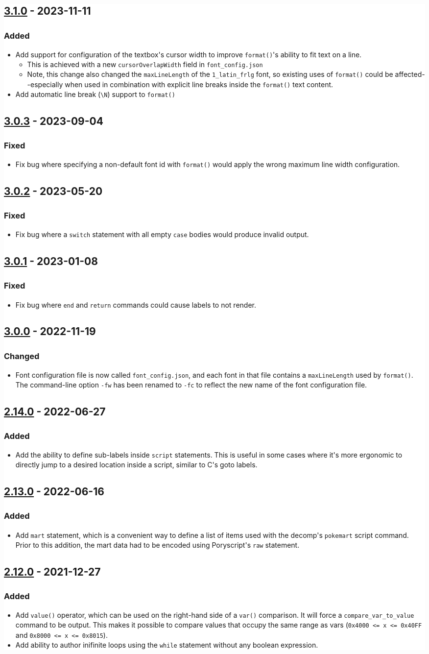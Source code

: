 ## [3.1.0] - 2023-11-11
### Added
- Add support for configuration of the textbox's cursor width to improve `format()`'s ability to fit text on a line.
    - This is achieved with a new `cursorOverlapWidth` field in `font_config.json`
    - Note, this change also changed the `maxLineLength` of the `1_latin_frlg` font, so existing uses of `format()` could be affected--especially when used in combination with explicit line breaks inside the `format()` text content.
- Add automatic line break (`\N`) support to `format()`

## [3.0.3] - 2023-09-04
### Fixed
- Fix bug where specifying a non-default font id with `format()` would apply the wrong maximum line width configuration.

## [3.0.2] - 2023-05-20
### Fixed
- Fix bug where a `switch` statement with all empty `case` bodies would produce invalid output.

## [3.0.1] - 2023-01-08
### Fixed
- Fix bug where `end` and `return` commands could cause labels to not render.

## [3.0.0] - 2022-11-19
### Changed
- Font configuration file is now called `font_config.json`, and each font in that file contains a `maxLineLength` used by `format()`. The command-line option `-fw` has been renamed to `-fc` to reflect the new name of the font configuration file.

## [2.14.0] - 2022-06-27
### Added
- Add the ability to define sub-labels inside `script` statements. This is useful in some cases where it's more ergonomic to directly jump to a desired location inside a script, similar to C's goto labels.

## [2.13.0] - 2022-06-16
### Added
- Add `mart` statement, which is a convenient way to define a list of items used with the decomp's `pokemart` script command. Prior to this addition, the mart data had to be encoded using Poryscript's `raw` statement.

## [2.12.0] - 2021-12-27
### Added
- Add `value()` operator, which can be used on the right-hand side of a `var()` comparison. It will force a `compare_var_to_value` command to be output. This makes it possible to compare values that occupy the same range as vars (`0x4000 <= x <= 0x40FF` and `0x8000 <= x <= 0x8015`).
- Add ability to author inifinite loops using the `while` statement without any boolean expression.


[Unreleased]: https://github.com/huderlem/poryscript/compare/3.5.0...HEAD
[3.5.0]: https://github.com/huderlem/poryscript/compare/3.4.0...3.5.0
[3.4.0]: https://github.com/huderlem/poryscript/compare/3.3.0...3.4.0
[3.3.0]: https://github.com/huderlem/poryscript/compare/3.2.0...3.3.0
[3.2.0]: https://github.com/huderlem/poryscript/compare/3.1.0...3.2.0
[3.1.0]: https://github.com/huderlem/poryscript/compare/3.0.3...3.1.0
[3.0.3]: https://github.com/huderlem/poryscript/compare/3.0.2...3.0.3
[3.0.2]: https://github.com/huderlem/poryscript/compare/3.0.1...3.0.2
[3.0.1]: https://github.com/huderlem/poryscript/compare/3.0.0...3.0.1
[3.0.0]: https://github.com/huderlem/poryscript/compare/2.14.0...3.0.0
[2.14.0]: https://github.com/huderlem/poryscript/compare/2.13.0...2.14.0
[2.13.0]: https://github.com/huderlem/poryscript/compare/2.12.0...2.13.0
[2.12.0]: https://github.com/huderlem/poryscript/compare/2.11.0...2.12.0
[2.11.0]: https://github.com/huderlem/poryscript/compare/2.10.0...2.11.0
[2.10.0]: https://github.com/huderlem/poryscript/compare/2.9.0...2.10.0
[2.9.0]: https://github.com/huderlem/poryscript/compare/2.8.1...2.9.0
[2.8.1]: https://github.com/huderlem/poryscript/compare/2.8.0...2.8.1
[2.8.0]: https://github.com/huderlem/poryscript/compare/2.7.2...2.8.0
[2.7.2]: https://github.com/huderlem/poryscript/compare/2.7.1...2.7.2
[2.7.1]: https://github.com/huderlem/poryscript/compare/2.7.0...2.7.1
[2.7.0]: https://github.com/huderlem/poryscript/compare/2.6.0...2.7.0
[2.6.0]: https://github.com/huderlem/poryscript/compare/2.5.0...2.6.0
[2.5.0]: https://github.com/huderlem/poryscript/compare/2.4.0...2.5.0
[2.4.0]: https://github.com/huderlem/poryscript/compare/2.3.0...2.4.0
[2.3.0]: https://github.com/huderlem/poryscript/compare/2.2.0...2.3.0
[2.2.0]: https://github.com/huderlem/poryscript/compare/2.1.1...2.2.0
[2.1.1]: https://github.com/huderlem/poryscript/compare/2.1.0...2.1.1
[2.1.0]: https://github.com/huderlem/poryscript/compare/2.0.0...2.1.0
[2.0.0]: https://github.com/huderlem/poryscript/compare/1.0.0...2.0.0
[1.0.0]: https://github.com/huderlem/poryscript/tree/1.0.0